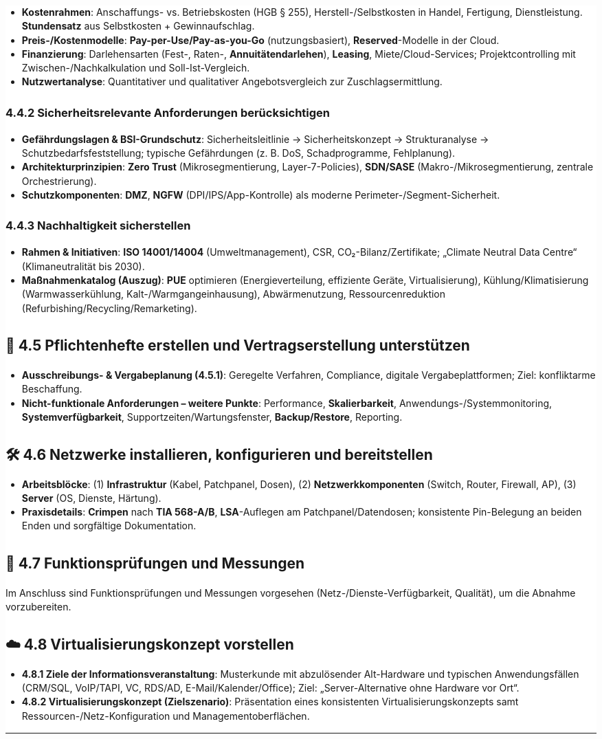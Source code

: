 * **Kostenrahmen**: Anschaffungs- vs. Betriebskosten (HGB § 255), Herstell-/Selbstkosten in Handel, Fertigung, Dienstleistung. **Stundensatz** aus Selbstkosten + Gewinnaufschlag.
* **Preis-/Kostenmodelle**: **Pay-per-Use/Pay-as-you-Go** (nutzungsbasiert), **Reserved**-Modelle in der Cloud. 
* **Finanzierung**: Darlehensarten (Fest-, Raten-, **Annuitätendarlehen**), **Leasing**, Miete/Cloud-Services; Projektcontrolling mit Zwischen-/Nachkalkulation und Soll-Ist-Vergleich. 
* **Nutzwertanalyse**: Quantitativer und qualitativer Angebotsvergleich zur Zuschlagsermittlung. 

### 4.4.2 Sicherheitsrelevante Anforderungen berücksichtigen

* **Gefährdungslagen & BSI-Grundschutz**: Sicherheitsleitlinie → Sicherheitskonzept → Strukturanalyse → Schutzbedarfsfeststellung; typische Gefährdungen (z. B. DoS, Schadprogramme, Fehlplanung). 
* **Architekturprinzipien**: **Zero Trust** (Mikrosegmentierung, Layer-7-Policies), **SDN/SASE** (Makro-/Mikrosegmentierung, zentrale Orchestrierung). 
* **Schutzkomponenten**: **DMZ**, **NGFW** (DPI/IPS/App-Kontrolle) als moderne Perimeter-/Segment-Sicherheit. 

### 4.4.3 Nachhaltigkeit sicherstellen

* **Rahmen & Initiativen**: **ISO 14001/14004** (Umweltmanagement), CSR, CO₂-Bilanz/Zertifikate; „Climate Neutral Data Centre“ (Klimaneutralität bis 2030).
* **Maßnahmenkatalog (Auszug)**: **PUE** optimieren (Energieverteilung, effiziente Geräte, Virtualisierung), Kühlung/Klimatisierung (Warmwasserkühlung, Kalt-/Warmgangeinhausung), Abwärmenutzung, Ressourcenreduktion (Refurbishing/Recycling/Remarketing). 

## 📑 4.5 Pflichtenhefte erstellen und Vertragserstellung unterstützen

* **Ausschreibungs- & Vergabeplanung (4.5.1)**: Geregelte Verfahren, Compliance, digitale Vergabeplattformen; Ziel: konfliktarme Beschaffung. 
* **Nicht-funktionale Anforderungen – weitere Punkte**: Performance, **Skalierbarkeit**, Anwendungs-/Systemmonitoring, **Systemverfügbarkeit**, Supportzeiten/Wartungsfenster, **Backup/Restore**, Reporting. 

## 🛠️ 4.6 Netzwerke installieren, konfigurieren und bereitstellen

* **Arbeitsblöcke**: (1) **Infrastruktur** (Kabel, Patchpanel, Dosen), (2) **Netzwerkkomponenten** (Switch, Router, Firewall, AP), (3) **Server** (OS, Dienste, Härtung). 
* **Praxisdetails**: **Crimpen** nach **TIA 568-A/B**, **LSA**-Auflegen am Patchpanel/Datendosen; konsistente Pin-Belegung an beiden Enden und sorgfältige Dokumentation. 

## 🧪 4.7 Funktionsprüfungen und Messungen

Im Anschluss sind Funktionsprüfungen und Messungen vorgesehen (Netz-/Dienste-Verfügbarkeit, Qualität), um die Abnahme vorzubereiten. 

## ☁️ 4.8 Virtualisierungskonzept vorstellen

* **4.8.1 Ziele der Informationsveranstaltung**: Musterkunde mit abzulösender Alt-Hardware und typischen Anwendungsfällen (CRM/SQL, VoIP/TAPI, VC, RDS/AD, E-Mail/Kalender/Office); Ziel: „Server-Alternative ohne Hardware vor Ort“. 
* **4.8.2 Virtualisierungskonzept (Zielszenario)**: Präsentation eines konsistenten Virtualisierungskonzepts samt Ressourcen-/Netz-Konfiguration und Managementoberflächen. 

---